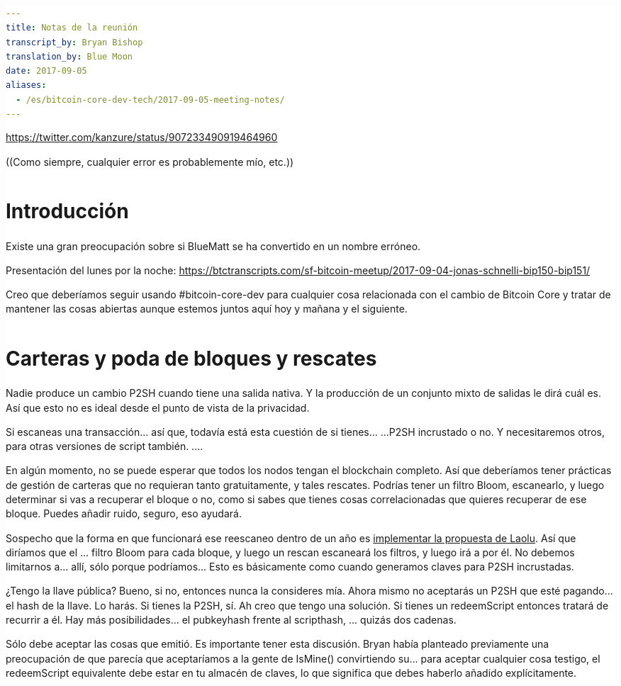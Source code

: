 ```yaml
---
title: Notas de la reunión
transcript_by: Bryan Bishop
translation_by: Blue Moon
date: 2017-09-05
aliases:
  - /es/bitcoin-core-dev-tech/2017-09-05-meeting-notes/
---
```

<https://twitter.com/kanzure/status/907233490919464960>

((Como siempre, cualquier error es probablemente mío, etc.))

# Introducción

Existe una gran preocupación sobre si BlueMatt se ha convertido en un nombre erróneo.

Presentación del lunes por la noche: <https://btctranscripts.com/sf-bitcoin-meetup/2017-09-04-jonas-schnelli-bip150-bip151/>

Creo que deberíamos seguir usando #bitcoin-core-dev para cualquier cosa relacionada con el cambio de Bitcoin Core y tratar de mantener las cosas abiertas aunque estemos juntos aquí hoy y mañana y el siguiente.

# Carteras y poda de bloques y rescates

Nadie produce un cambio P2SH cuando tiene una salida nativa. Y la producción de un conjunto mixto de salidas le dirá cuál es. Así que esto no es ideal desde el punto de vista de la privacidad.

Si escaneas una transacción... así que, todavía está esta cuestión de si tienes... ...P2SH incrustado o no. Y necesitaremos otros, para otras versiones de script también. ....

En algún momento, no se puede esperar que todos los nodos tengan el blockchain completo. Así que deberíamos tener prácticas de gestión de carteras que no requieran tanto gratuitamente, y tales rescates. Podrías tener un filtro Bloom, escanearlo, y luego determinar si vas a recuperar el bloque o no, como si sabes que tienes cosas correlacionadas que quieres recuperar de ese bloque. Puedes añadir ruido, seguro, eso ayudará.

Sospecho que la forma en que funcionará ese reescaneo dentro de un año es <a href="https://www.youtube.com/watch?v=7FWKc8lM4Ek">implementar la propuesta de Laolu</a>. Así que diríamos que el ... filtro Bloom para cada bloque, y luego un rescan escaneará los filtros, y luego irá a por él. No debemos limitarnos a... allí, sólo porque podríamos... Esto es básicamente como cuando generamos claves para P2SH incrustadas.

¿Tengo la llave pública? Bueno, si no, entonces nunca la consideres mía. Ahora mismo no aceptarás un P2SH que esté pagando... el hash de la llave. Lo harás. Si tienes la P2SH, sí. Ah creo que tengo una solución. Si tienes un redeemScript entonces tratará de recurrir a él. Hay más posibilidades... el pubkeyhash frente al scripthash, ... quizás dos cadenas.

Sólo debe aceptar las cosas que emitió. Es importante tener esta discusión. Bryan había planteado previamente una preocupación de que parecía que aceptaríamos a la gente de IsMine() convirtiendo su... para aceptar cualquier cosa testigo, el redeemScript equivalente debe estar en tu almacén de claves, lo que significa que debes haberlo añadido explícitamente.

